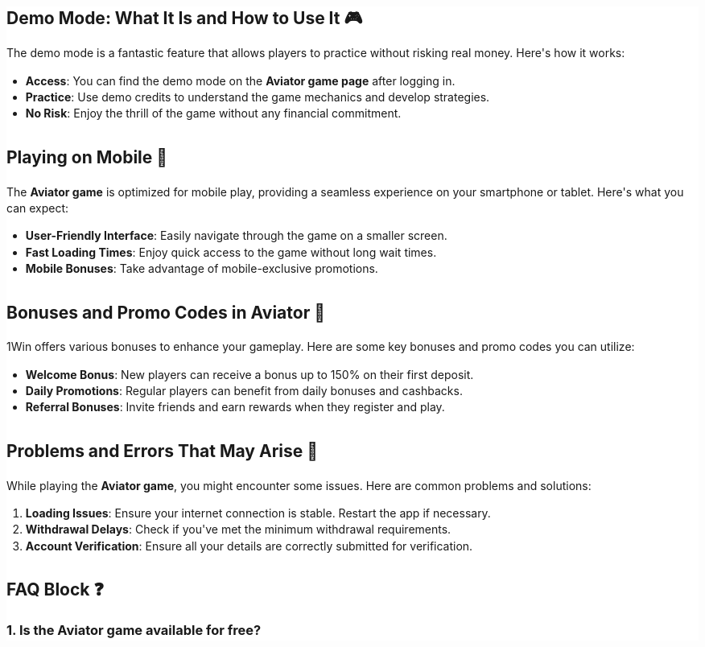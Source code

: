 ## Demo Mode: What It Is and How to Use It 🎮

The demo mode is a fantastic feature that allows players to practice
without risking real money. Here's how it works:

-   **Access**: You can find the demo mode on the **Aviator game page**
    after logging in.
-   **Practice**: Use demo credits to understand the game mechanics and
    develop strategies.
-   **No Risk**: Enjoy the thrill of the game without any financial
    commitment.

## Playing on Mobile 📱

The **Aviator game** is optimized for mobile play, providing a seamless
experience on your smartphone or tablet. Here's what you can expect:

-   **User-Friendly Interface**: Easily navigate through the game on a
    smaller screen.
-   **Fast Loading Times**: Enjoy quick access to the game without long
    wait times.
-   **Mobile Bonuses**: Take advantage of mobile-exclusive promotions.

## Bonuses and Promo Codes in Aviator 🎉

1Win offers various bonuses to enhance your gameplay. Here are some key
bonuses and promo codes you can utilize:

-   **Welcome Bonus**: New players can receive a bonus up to 150% on
    their first deposit.
-   **Daily Promotions**: Regular players can benefit from daily bonuses
    and cashbacks.
-   **Referral Bonuses**: Invite friends and earn rewards when they
    register and play.

## Problems and Errors That May Arise 🚧

While playing the **Aviator game**, you might encounter some issues.
Here are common problems and solutions:

1.  **Loading Issues**: Ensure your internet connection is stable.
    Restart the app if necessary.
2.  **Withdrawal Delays**: Check if you've met the minimum withdrawal
    requirements.
3.  **Account Verification**: Ensure all your details are correctly
    submitted for verification.

## FAQ Block ❓

### 1. Is the Aviator game available for free?
